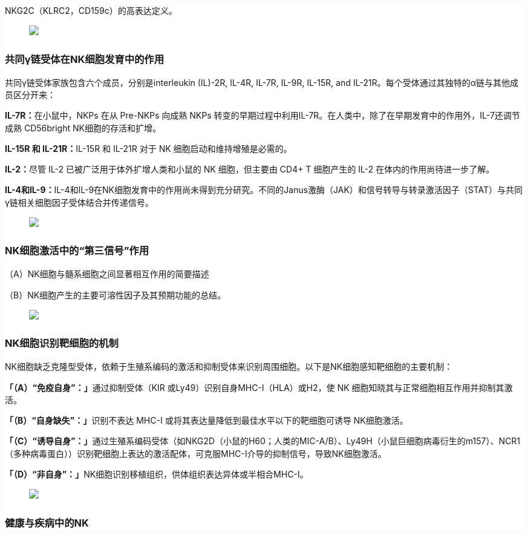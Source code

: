 NKG2C（KLRC2，CD159c）的高表达定义。</span></p><figure data-tool="mdnice编辑器"><span leaf=""><img data-src="https://mmbiz.qpic.cn/mmbiz_png/cZNhZQ6j4wwjEcJbG480yOmCTHMJRSQakZk4fNMccGVhbKGib4xaib0x5QkTGPQXMxU43IkZWSosKib5ZMyGQRyNA/640?wx_fmt=png&amp;from=appmsg" data-ratio="0.587037037037037" data-type="png" data-w="1080" data-imgfileid="100062024" src="https://mmbiz.qpic.cn/mmbiz_png/cZNhZQ6j4wwjEcJbG480yOmCTHMJRSQakZk4fNMccGVhbKGib4xaib0x5QkTGPQXMxU43IkZWSosKib5ZMyGQRyNA/640?wx_fmt=png&amp;from=appmsg"></span></figure><h3 data-tool="mdnice编辑器"><span></span><span><span leaf="">共同γ链受体在NK细胞发育中的作用</span></span><span></span></h3><p data-tool="mdnice编辑器"><span leaf="">共同γ链受体家族包含六个成员，分别是interleukin (IL)-2R, IL-4R, IL-7R, IL-9R, IL-15R, and IL-21R。每个受体通过其独特的α链与其他成员区分开来：</span></p><p data-tool="mdnice编辑器"><strong><span leaf="">IL-7R：</span></strong><span leaf="">在小鼠中，NKPs 在从 Pre-NKPs 向成熟 NKPs 转变的早期过程中利用IL-7R。在人类中，除了在早期发育中的作用外，IL-7还调节成熟 CD56bright NK细胞的存活和扩增。</span></p><p data-tool="mdnice编辑器"><strong><span leaf="">IL-15R 和 IL-21R：</span></strong><span leaf="">IL-15R 和 IL-21R 对于 NK 细胞启动和维持增殖是必需的。</span></p><p data-tool="mdnice编辑器"><strong><span leaf="">IL-2：</span></strong><span leaf="">尽管 IL-2 已被广泛用于体外扩增人类和小鼠的 NK 细胞，但主要由 CD4+ T 细胞产生的 IL-2 在体内的作用尚待进一步了解。</span></p><p data-tool="mdnice编辑器"><strong><span leaf="">IL-4和IL-9：</span></strong><span leaf="">IL-4和IL-9在NK细胞发育中的作用尚未得到充分研究。不同的Janus激酶（JAK）和信号转导与转录激活因子（STAT）与共同γ链相关细胞因子受体结合并传递信号。</span></p><figure data-tool="mdnice编辑器"><span leaf=""><img data-src="https://mmbiz.qpic.cn/mmbiz_png/cZNhZQ6j4wwjEcJbG480yOmCTHMJRSQaNic6OCjV4ROicu4bsL9ia9NJ3Zr0d627xe7z1sNKtwkGysQt6tNLOc6kg/640?wx_fmt=png&amp;from=appmsg" data-ratio="0.30925925925925923" data-type="png" data-w="1080" data-imgfileid="100062022" src="https://mmbiz.qpic.cn/mmbiz_png/cZNhZQ6j4wwjEcJbG480yOmCTHMJRSQaNic6OCjV4ROicu4bsL9ia9NJ3Zr0d627xe7z1sNKtwkGysQt6tNLOc6kg/640?wx_fmt=png&amp;from=appmsg"></span></figure><h3 data-tool="mdnice编辑器"><span></span><span><span leaf="">NK细胞激活中的“第三信号”作用</span></span><span></span></h3><p data-tool="mdnice编辑器"><span leaf="">（A）NK细胞与髓系细胞之间显著相互作用的简要描述</span></p><p data-tool="mdnice编辑器"><span leaf="">（B）NK细胞产生的主要可溶性因子及其预期功能的总结。</span></p><figure data-tool="mdnice编辑器"><span leaf=""><img data-src="https://mmbiz.qpic.cn/mmbiz_png/cZNhZQ6j4wwjEcJbG480yOmCTHMJRSQaZic4sc5qfkegfKhdDeYzgnfrUFtNHTDy1kEOYibn4RbqKmQiaDlpyOODw/640?wx_fmt=png&amp;from=appmsg" data-ratio="0.45185185185185184" data-type="png" data-w="1080" data-imgfileid="100062023" src="https://mmbiz.qpic.cn/mmbiz_png/cZNhZQ6j4wwjEcJbG480yOmCTHMJRSQaZic4sc5qfkegfKhdDeYzgnfrUFtNHTDy1kEOYibn4RbqKmQiaDlpyOODw/640?wx_fmt=png&amp;from=appmsg"></span></figure><h3 data-tool="mdnice编辑器"><span></span><span><span leaf="">NK细胞识别靶细胞的机制</span></span><span></span></h3><p data-tool="mdnice编辑器"><span leaf=""><span textstyle="">NK细胞缺乏克隆型受体，依赖于生殖系编码的激活和抑制受体来识别周围细胞。</span>以下是NK细胞感知靶细胞的主要机制：</span></p><p data-tool="mdnice编辑器"><strong><span leaf="">「（A）“免疫自身”：」</span></strong><span leaf="">通过抑制受体（KIR 或Ly49）识别自身MHC-I（HLA）或H2，使 NK 细胞知晓其与正常细胞相互作用并抑制其激活。</span></p><p data-tool="mdnice编辑器"><strong><span leaf="">「（B）“自身缺失”：」</span></strong><span leaf="">识别不表达 MHC-Ⅰ 或将其表达量降低到最佳水平以下的靶细胞可诱导 NK细胞激活。</span></p><p data-tool="mdnice编辑器"><strong><span leaf="">「（C）“诱导自身”：」</span></strong><span leaf="">通过生殖系编码受体（如NKG2D（小鼠的H60；人类的MIC-A/B）、Ly49H（小鼠巨细胞病毒衍生的m157）、NCR1（多种病毒蛋白））识别靶细胞上表达的激活配体，可克服MHC-Ⅰ介导的抑制信号，导致NK细胞激活。</span></p><p data-tool="mdnice编辑器"><strong><span leaf="">「（D）“非自身”：」</span></strong><span leaf="">NK细胞识别移植组织，供体组织表达异体或半相合MHC-Ⅰ。</span></p><figure data-tool="mdnice编辑器"><span leaf=""><img data-src="https://mmbiz.qpic.cn/mmbiz_png/cZNhZQ6j4wwjEcJbG480yOmCTHMJRSQajBjaxqyfImVt2JMv4FJPibHPOF5xvxMhMBIp57P01JxPC5EHic4gdzmw/640?wx_fmt=png&amp;from=appmsg" data-ratio="1.3129629629629629" data-type="png" data-w="1080" data-imgfileid="100062026" src="https://mmbiz.qpic.cn/mmbiz_png/cZNhZQ6j4wwjEcJbG480yOmCTHMJRSQajBjaxqyfImVt2JMv4FJPibHPOF5xvxMhMBIp57P01JxPC5EHic4gdzmw/640?wx_fmt=png&amp;from=appmsg"></span></figure><h3 data-tool="mdnice编辑器"><span></span><span><span leaf="">健康与疾病中的NK